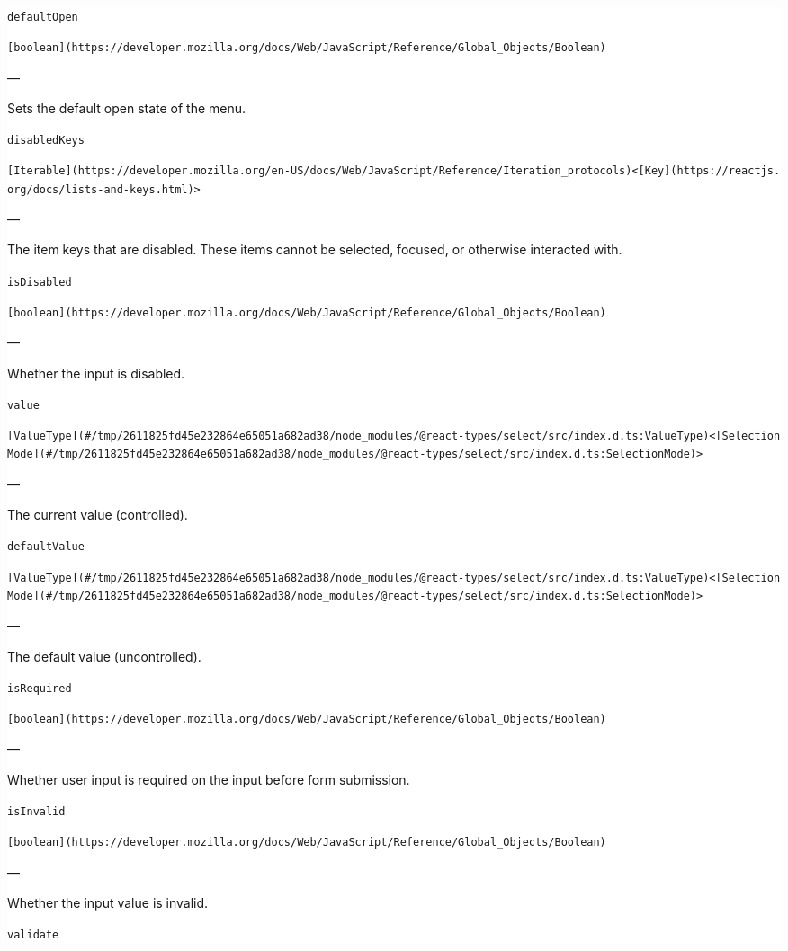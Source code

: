 `defaultOpen`

`[boolean](https://developer.mozilla.org/docs/Web/JavaScript/Reference/Global_Objects/Boolean)`

—

Sets the default open state of the menu.

`disabledKeys`

`[Iterable](https://developer.mozilla.org/en-US/docs/Web/JavaScript/Reference/Iteration_protocols)<[Key](https://reactjs.org/docs/lists-and-keys.html)>`

—

The item keys that are disabled. These items cannot be selected, focused, or otherwise interacted with.

`isDisabled`

`[boolean](https://developer.mozilla.org/docs/Web/JavaScript/Reference/Global_Objects/Boolean)`

—

Whether the input is disabled.

`value`

`[ValueType](#/tmp/2611825fd45e232864e65051a682ad38/node_modules/@react-types/select/src/index.d.ts:ValueType)<[SelectionMode](#/tmp/2611825fd45e232864e65051a682ad38/node_modules/@react-types/select/src/index.d.ts:SelectionMode)>`

—

The current value (controlled).

`defaultValue`

`[ValueType](#/tmp/2611825fd45e232864e65051a682ad38/node_modules/@react-types/select/src/index.d.ts:ValueType)<[SelectionMode](#/tmp/2611825fd45e232864e65051a682ad38/node_modules/@react-types/select/src/index.d.ts:SelectionMode)>`

—

The default value (uncontrolled).

`isRequired`

`[boolean](https://developer.mozilla.org/docs/Web/JavaScript/Reference/Global_Objects/Boolean)`

—

Whether user input is required on the input before form submission.

`isInvalid`

`[boolean](https://developer.mozilla.org/docs/Web/JavaScript/Reference/Global_Objects/Boolean)`

—

Whether the input value is invalid.

`validate`
